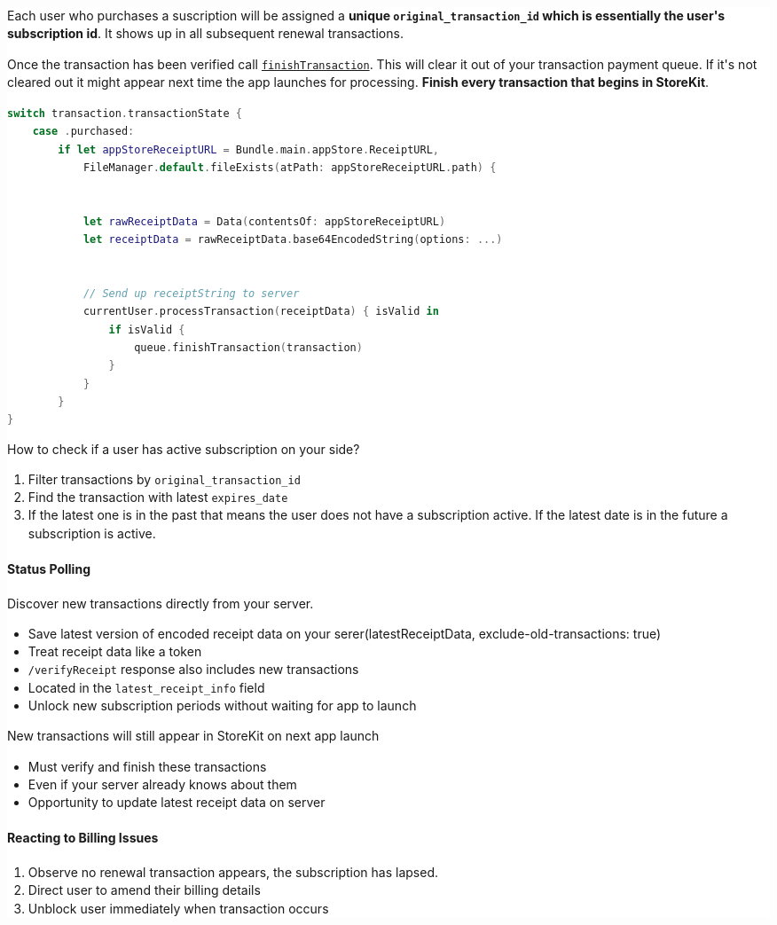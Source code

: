 Each user who purchases a suscription will be assigned a **unique `original_transaction_id` which is essentially the user's subscription id**. It shows up in all subsequent renewal transactions.

Once the transaction has been verified call [`finishTransaction`](https://developer.apple.com/documentation/storekit/skpaymentqueue/1506003-finishtransaction#). This will clear it out of your transaction payment queue. If it's not cleared out it might appear next time the app launches for processing. **Finish every transaction that begins in StoreKit**.

```swift
switch transaction.transactionState {
	case .purchased:
		if let appStoreReceiptURL = Bundle.main.appStore.ReceiptURL,
			FileManager.default.fileExists(atPath: appStoreReceiptURL.path) {


			let rawReceiptData = Data(contentsOf: appStoreReceiptURL)
			let receiptData = rawReceiptData.base64EncodedString(options: ...)


			// Send up receiptString to server
			currentUser.processTransaction(receiptData) { isValid in
				if isValid {
					queue.finishTransaction(transaction)
				}
			}
		}
}
```
  
How to check if a user has active subscription on your side?

1. Filter transactions by `original_transaction_id`
2. Find the transaction with latest `expires_date`
3. If the latest one is in the past that means the user does not have a subscription active. If the latest date is in the future a subscription is active.

#### Status Polling

Discover new transactions directly from your server.
  
  - Save latest version of encoded receipt data on your serer(latestReceiptData, exclude-old-transactions: true)
  - Treat receipt data like a token
  - `/verifyReceipt` response also includes new transactions
  - Located in the `latest_receipt_info` field
  - Unlock new subscription periods without waiting for app to launch
  
  New transactions will still appear in StoreKit on next app launch
  - Must verify and finish these transactions
  - Even if your server already knows about them
  - Opportunity to update latest receipt data on server

#### Reacting to Billing Issues

1. Observe no renewal transaction appears, the subscription has lapsed. 
2. Direct user to amend their billing details
3. Unblock user immediately when transaction occurs
